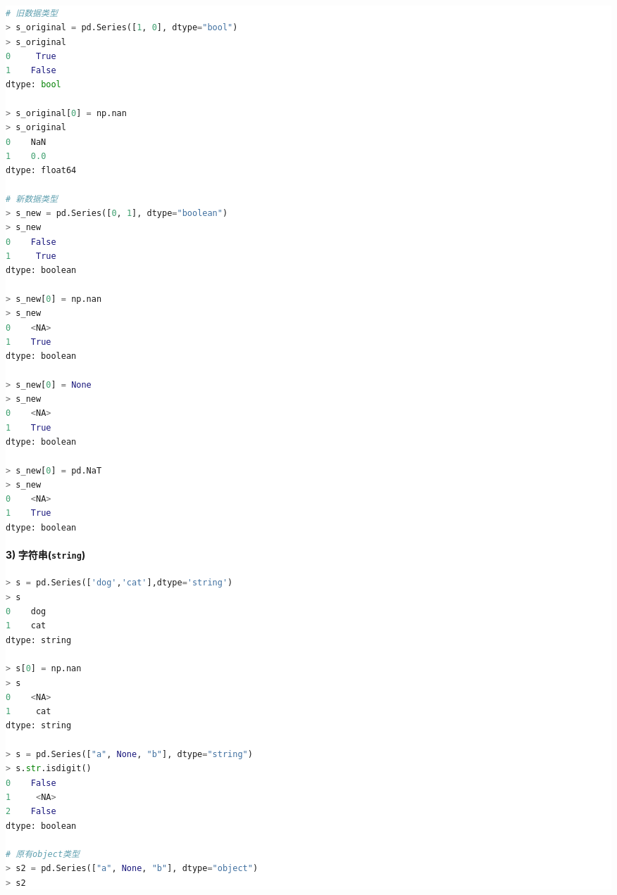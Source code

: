 ```python
# 旧数据类型
> s_original = pd.Series([1, 0], dtype="bool")
> s_original
0     True
1    False
dtype: bool

> s_original[0] = np.nan
> s_original
0    NaN
1    0.0
dtype: float64

# 新数据类型
> s_new = pd.Series([0, 1], dtype="boolean")
> s_new
0    False
1     True
dtype: boolean

> s_new[0] = np.nan
> s_new
0    <NA>
1    True
dtype: boolean

> s_new[0] = None
> s_new
0    <NA>
1    True
dtype: boolean
  
> s_new[0] = pd.NaT
> s_new
0    <NA>
1    True
dtype: boolean
```

#### 3) 字符串(`string`)

```python
> s = pd.Series(['dog','cat'],dtype='string')
> s
0    dog
1    cat
dtype: string

> s[0] = np.nan
> s
0    <NA>
1     cat
dtype: string

> s = pd.Series(["a", None, "b"], dtype="string")
> s.str.isdigit()
0    False
1     <NA>
2    False
dtype: boolean

# 原有object类型
> s2 = pd.Series(["a", None, "b"], dtype="object")
> s2
```